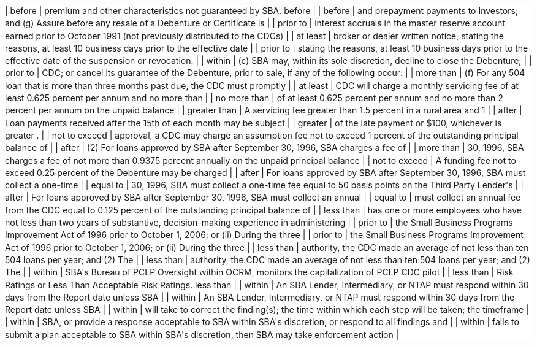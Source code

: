 | before        | premium and other characteristics not guaranteed by SBA. before                                                                                                  |
| before        | and prepayment payments to Investors; and (g) Assure before any resale of a Debenture or Certificate is                                                          |
| prior to      | interest accruals in the master reserve account earned prior to October 1991 (not previously distributed to the CDCs)                                            |
| at least      | broker or dealer written notice, stating the reasons, at least 10 business days prior to the effective date                                                      |
| prior to      | stating the reasons, at least 10 business days prior to  the effective date of the suspension or revocation.                                                     |
| within        | (c) SBA may,  within its sole discretion, decline to close the Debenture;                                                                                        |
| prior to      | CDC; or cancel its guarantee of the Debenture, prior to  sale, if any of the following occur:                                                                    |
| more than     | (f) For any 504 loan that is  more than three months past due, the CDC must promptly                                                                             |
| at least      | CDC will charge a monthly servicing fee of at least 0.625 percent per annum and no more than                                                                     |
| no more than  | of at least 0.625 percent per annum and no more than 2 percent per annum on the unpaid balance                                                                   |
| greater than  | A servicing fee  greater than 1.5 percent in a rural area and 1                                                                                                  |
| after         | Loan payments received  after the 15th of each month may be subject                                                                                              |
| greater       | of the late payment or $100, whichever is greater .                                                                                                              |
| not to exceed | approval, a CDC may charge an assumption fee not to exceed 1 percent of the outstanding principal balance of                                                     |
| after         | (2) For loans approved by SBA  after September 30, 1996, SBA charges a fee of                                                                                    |
| more than     | 30, 1996, SBA charges a fee of not more than 0.9375 percent annually on the unpaid principal balance                                                             |
| not to exceed | A funding fee  not to exceed 0.25 percent of the Debenture may be charged                                                                                        |
| after         | For loans approved by SBA  after September 30, 1996, SBA must collect a one-time                                                                                 |
| equal to      | 30, 1996, SBA must collect a one-time fee equal to 50 basis points on the Third Party Lender's                                                                   |
| after         | For loans approved by SBA  after September 30, 1996, SBA must collect an annual                                                                                  |
| equal to      | must collect an annual fee from the CDC equal to 0.125 percent of the outstanding principal balance of                                                           |
| less than     | has one or more employees who have not less than two years of substantive, decision-making experience in administering                                           |
| prior to      | the Small Business Programs Improvement Act of 1996 prior to October 1, 2006; or (ii) During the three                                                           |
| prior to      | the Small Business Programs Improvement Act of 1996 prior to October 1, 2006; or (ii) During the three                                                           |
| less than     | authority, the CDC made an average of not less than ten 504 loans per year; and (2) The                                                                          |
| less than     | authority, the CDC made an average of not less than ten 504 loans per year; and (2) The                                                                          |
| within        | SBA's Bureau of PCLP Oversight  within OCRM, monitors the capitalization of PCLP CDC pilot                                                                       |
| less than     | Risk Ratings or Less Than Acceptable Risk Ratings. less than                                                                                                     |
| within        | An SBA Lender, Intermediary, or NTAP must respond  within 30 days from the Report date unless SBA                                                                |
| within        | An SBA Lender, Intermediary, or NTAP must respond  within 30 days from the Report date unless SBA                                                                |
| within        | will take to correct the finding(s); the time within which each step will be taken; the timeframe                                                                |
| within        | SBA, or provide a response acceptable to SBA within SBA's discretion, or respond to all findings and                                                             |
| within        | fails to submit a plan acceptable to SBA within SBA's discretion, then SBA may take enforcement action                                                           |